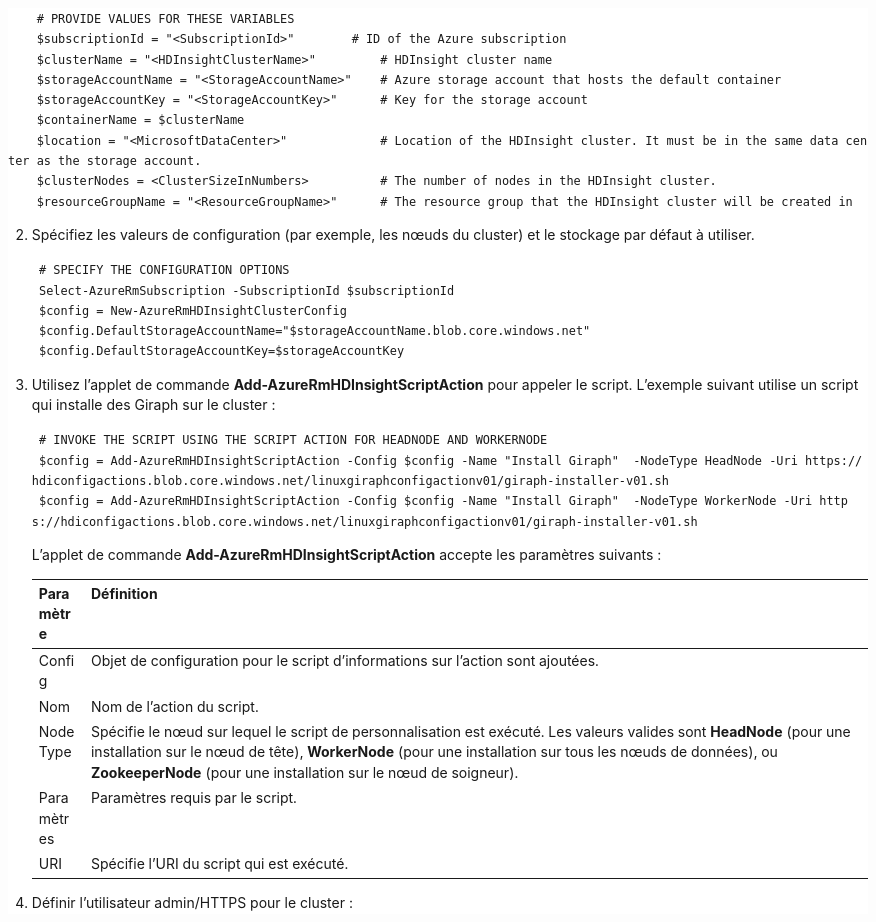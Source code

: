         # PROVIDE VALUES FOR THESE VARIABLES
        $subscriptionId = "<SubscriptionId>"        # ID of the Azure subscription
        $clusterName = "<HDInsightClusterName>"         # HDInsight cluster name
        $storageAccountName = "<StorageAccountName>"    # Azure storage account that hosts the default container
        $storageAccountKey = "<StorageAccountKey>"      # Key for the storage account
        $containerName = $clusterName
        $location = "<MicrosoftDataCenter>"             # Location of the HDInsight cluster. It must be in the same data center as the storage account.
        $clusterNodes = <ClusterSizeInNumbers>          # The number of nodes in the HDInsight cluster.
        $resourceGroupName = "<ResourceGroupName>"      # The resource group that the HDInsight cluster will be created in

2. Spécifiez les valeurs de configuration (par exemple, les nœuds du cluster) et le stockage par défaut à utiliser.

        # SPECIFY THE CONFIGURATION OPTIONS
        Select-AzureRmSubscription -SubscriptionId $subscriptionId
        $config = New-AzureRmHDInsightClusterConfig
        $config.DefaultStorageAccountName="$storageAccountName.blob.core.windows.net"
        $config.DefaultStorageAccountKey=$storageAccountKey

3. Utilisez l’applet de commande **Add-AzureRmHDInsightScriptAction** pour appeler le script. L’exemple suivant utilise un script qui installe des Giraph sur le cluster :

        # INVOKE THE SCRIPT USING THE SCRIPT ACTION FOR HEADNODE AND WORKERNODE
        $config = Add-AzureRmHDInsightScriptAction -Config $config -Name "Install Giraph"  -NodeType HeadNode -Uri https://hdiconfigactions.blob.core.windows.net/linuxgiraphconfigactionv01/giraph-installer-v01.sh
        $config = Add-AzureRmHDInsightScriptAction -Config $config -Name "Install Giraph"  -NodeType WorkerNode -Uri https://hdiconfigactions.blob.core.windows.net/linuxgiraphconfigactionv01/giraph-installer-v01.sh

    L’applet de commande **Add-AzureRmHDInsightScriptAction** accepte les paramètres suivants :

  	| Paramètre | Définition |
  	| --------- | ---------- |
  	| Config | Objet de configuration pour le script d’informations sur l’action sont ajoutées. |
  	| Nom | Nom de l’action du script. |
  	| NodeType | Spécifie le nœud sur lequel le script de personnalisation est exécuté. Les valeurs valides sont **HeadNode** (pour une installation sur le nœud de tête), **WorkerNode** (pour une installation sur tous les nœuds de données), ou **ZookeeperNode** (pour une installation sur le nœud de soigneur). |
  	| Paramètres | Paramètres requis par le script. |
  	| URI | Spécifie l’URI du script qui est exécuté. |

4. Définir l’utilisateur admin/HTTPS pour le cluster :
